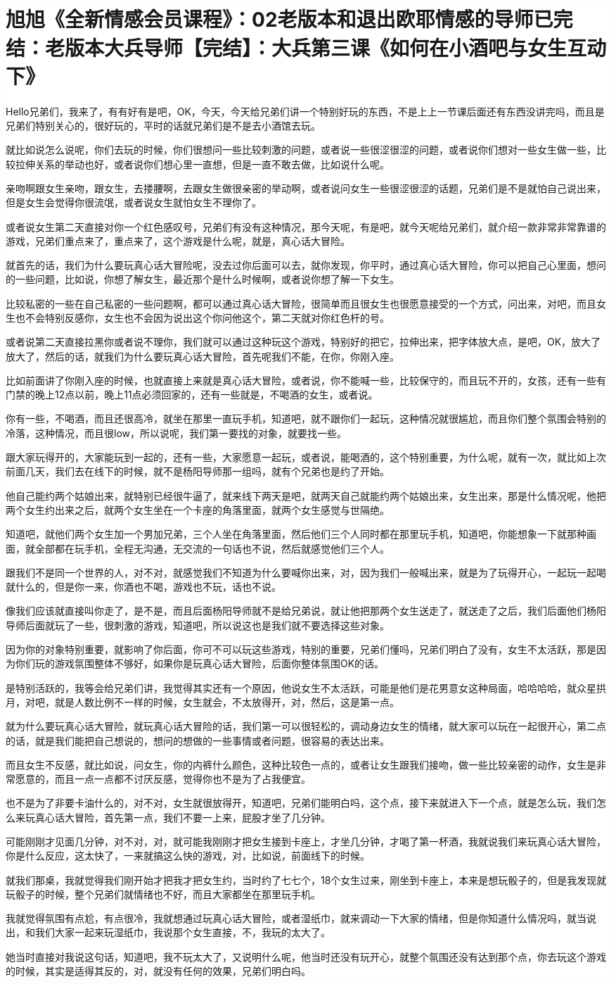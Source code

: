 # 旭旭《全新情感会员课程》：02老版本和退出欧耶情感的导师已完结：老版本大兵导师【完结】：大兵第三课《如何在小酒吧与女生互动下》

Hello兄弟们，我来了，有有好有是吧，OK，今天，今天给兄弟们讲一个特别好玩的东西，不是上上一节课后面还有东西没讲完吗，而且是兄弟们特别关心的，很好玩的，平时的话就兄弟们是不是去小酒馆去玩。

就比如说怎么说呢，你们去玩的时候，你们很想问一些比较刺激的问题，或者说一些很涩很涩的问题，或者说你们想对一些女生做一些，比较拉伸关系的举动也好，或者说你们想心里一直想，但是一直不敢去做，比如说什么呢。

亲吻啊跟女生亲吻，跟女生，去搂腰啊，去跟女生做很亲密的举动啊，或者说问女生一些很涩很涩的话题，兄弟们是不是就怕自己说出来，但是女生会觉得你很流氓，或者说女生就怕女生不理你了。

或者说女生第二天直接对你一个红色感叹号，兄弟们有没有这种情况，那今天呢，有是吧，就今天呢给兄弟们，就介绍一款非常非常靠谱的游戏，兄弟们重点来了，重点来了，这个游戏是什么呢，就是，真心话大冒险。

就首先的话，我们为什么要玩真心话大冒险呢，没去过你后面可以去，就你发现，你平时，通过真心话大冒险，你可以把自己心里面，想问的一些问题，比如说，你想了解女生，最近那个是什么时候啊，或者说你想了解一下女生。

比较私密的一些在自己私密的一些问题啊，都可以通过真心话大冒险，很简单而且很女生也很愿意接受的一个方式，问出来，对吧，而且女生也不会特别反感你，女生也不会因为说出这个你问他这个，第二天就对你红色杆的号。

或者说第二天直接拉黑你或者说不理你，我们就可以通过这种玩这个游戏，特别好的把它，拉伸出来，把字体放大点，是吧，OK，放大了放大了，然后的话，就我们为什么要玩真心话大冒险，首先呢我们不能，在你，你刚入座。

比如前面讲了你刚入座的时候，也就直接上来就是真心话大冒险，或者说，你不能喊一些，比较保守的，而且玩不开的，女孩，还有一些有门禁的晚上12点以前，晚上11点必须回家的，还有一些就是，不喝酒的女生，或者说。

你有一些，不喝酒，而且还很高冷，就坐在那里一直玩手机，知道吧，就不跟你们一起玩，这种情况就很尴尬，而且你们整个氛围会特别的冷落，这种情况，而且很low，所以说呢，我们第一要找的对象，就要找一些。

跟大家玩得开的，大家能玩到一起的，还有一些，大家愿意一起玩，或者说，能喝酒的，这个特别重要，为什么呢，就有一次，就比如上次前面几天，我们去在线下的时候，就不是杨阳导师那一组吗，就有个兄弟也是约了开始。

他自己能约两个姑娘出来，就特别已经很牛逼了，就来线下两天是吧，就两天自己就能约两个姑娘出来，女生出来，那是什么情况呢，他把两个女生约出来之后，就两个女生坐在一个卡座的角落里面，就两个女生感觉与世隔绝。

知道吧，就他们两个女生加一个男加兄弟，三个人坐在角落里面，然后他们三个人同时都在那里玩手机，知道吧，你能想象一下就那种画面，就全部都在玩手机，全程无沟通，无交流的一句话也不说，然后就感觉他们三个人。

跟我们不是同一个世界的人，对不对，就感觉我们不知道为什么要喊你出来，对，因为我们一般喊出来，就是为了玩得开心，一起玩一起喝就什么的，但是你一来，你酒也不喝，游戏也不玩，话也不说。

像我们应该就直接叫你走了，是不是，而且后面杨阳导师就不是给兄弟说，就让他把那两个女生送走了，就送走了之后，我们后面他们杨阳导师后面就玩了一些，很刺激的游戏，知道吧，所以说这也是我们就不要选择这些对象。

因为你的对象特别重要，就影响了你后面，你可不可以玩这些游戏，特别的重要，兄弟们懂吗，兄弟们明白了没有，女生不太活跃，那是因为你们玩的游戏氛围整体不够好，如果你是玩真心话大冒险，后面你整体氛围OK的话。

是特别活跃的，我等会给兄弟们讲，我觉得其实还有一个原因，他说女生不太活跃，可能是他们是花男意女这种局面，哈哈哈哈，就众星拱月，对吧，就是人数比例不一样的时候，女生就会，不太放得开，对，然后，这是第一点。

就为什么要玩真心话大冒险，就玩真心话大冒险的话，我们第一可以很轻松的，调动身边女生的情绪，就大家可以玩在一起很开心，第二点的话，就是我们能把自己想说的，想问的想做的一些事情或者问题，很容易的表达出来。

而且女生不反感，就比如说，问女生，你的内裤什么颜色，这种比较色一点的，或者让女生跟我们接吻，做一些比较亲密的动作，女生是非常愿意的，而且一点一点都不讨厌反感，觉得你也不是为了占我便宜。

也不是为了非要卡油什么的，对不对，女生就很放得开，知道吧，兄弟们能明白吗，这个点，接下来就进入下一个点，就是怎么玩，我们怎么来玩真心话大冒险，首先第一点，我们不要一上来，屁股才坐了几分钟。

可能刚刚才见面几分钟，对不对，对，就可能我刚刚才把女生接到卡座上，才坐几分钟，才喝了第一杯酒，我就说我们来玩真心话大冒险，你是什么反应，这太快了，一来就搞这么快的游戏，对，比如说，前面线下的时候。

就我们那桌，我就觉得我们刚开始才把我才把女生约，当时约了七七个，18个女生过来，刚坐到卡座上，本来是想玩骰子的，但是我发现就玩骰子的时候，整个兄弟们就情绪也不好，而且大家都坐在那里玩手机。

我就觉得氛围有点尬，有点很冷，我就想通过玩真心话大冒险，或者湿纸巾，就来调动一下大家的情绪，但是你知道什么情况吗，就当说出，和我们大家一起来玩湿纸巾，我说那个女生直接，不，我玩的太大了。

她当时直接对我说这句话，知道吧，我不玩太大了，又说明什么呢，他当时还没有玩开心，就整个氛围还没有达到那个点，你去玩这个游戏的时候，其实是适得其反的，对，就没有任何的效果，兄弟们明白吗。
